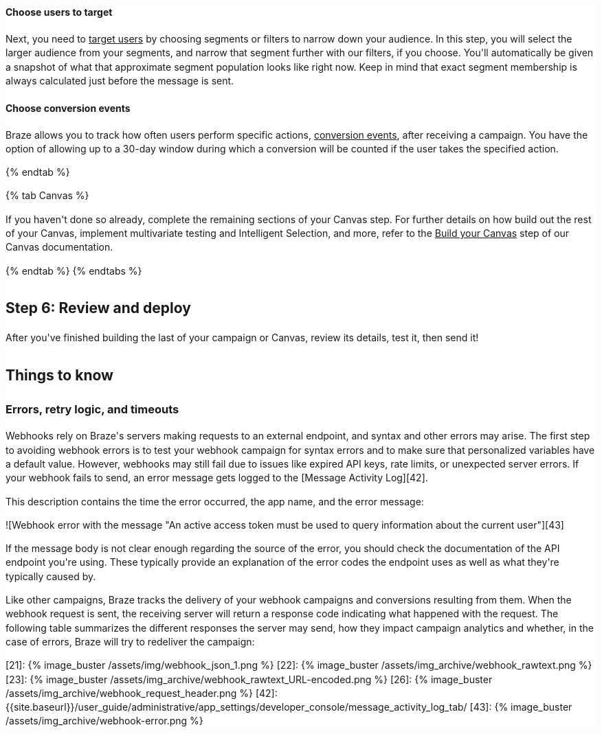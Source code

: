 #### Choose users to target

Next, you need to [target users]({{site.baseurl}}/user_guide/engagement_tools/campaigns/building_campaigns/targeting_users/) by choosing segments or filters to narrow down your audience. In this step, you will select the larger audience from your segments, and narrow that segment further with our filters, if you choose. You'll automatically be given a snapshot of what that approximate segment population looks like right now. Keep in mind that exact segment membership is always calculated just before the message is sent.

#### Choose conversion events

Braze allows you to track how often users perform specific actions, [conversion events]({{site.baseurl}}/user_guide/engagement_tools/campaigns/building_campaigns/conversion_events/), after receiving a campaign. You have the option of allowing up to a 30-day window during which a conversion will be counted if the user takes the specified action.

{% endtab %}

{% tab Canvas %}

If you haven't done so already, complete the remaining sections of your Canvas step. For further details on how build out the rest of your Canvas, implement multivariate testing and Intelligent Selection, and more, refer to the [Build your Canvas]({{site.baseurl}}/user_guide/engagement_tools/canvas/create_a_canvas/create_a_canvas/#step-3-build-your-canvas) step of our Canvas documentation.

{% endtab %}
{% endtabs %}

## Step 6: Review and deploy

After you've finished building the last of your campaign or Canvas, review its details, test it, then send it!

## Things to know

### Errors, retry logic, and timeouts

Webhooks rely on Braze's servers making requests to an external endpoint, and syntax and other errors may arise. The first step to avoiding webhook errors is to test your webhook campaign for syntax errors and to make sure that personalized variables have a default value. However, webhooks may still fail due to issues like expired API keys, rate limits, or unexpected server errors. If your webhook fails to send, an error message gets logged to the [Message Activity Log][42].

This description contains the time the error occurred, the app name, and the error message:

![Webhook error with the message "An active access token must be used to query information about the current user"][43]

If the message body is not clear enough regarding the source of the error, you should check the documentation of the API endpoint you're using. These typically provide an explanation of the error codes the endpoint uses as well as what they're typically caused by.

Like other campaigns, Braze tracks the delivery of your webhook campaigns and conversions resulting from them. When the webhook request is sent, the receiving server will return a response code indicating what happened with the request. The following table summarizes the different responses the server may send, how they impact campaign analytics and whether, in the case of errors, Braze will try to redeliver the campaign:


[14]: https://sendgrid.com/blog/whats-webhook
[15]: {{site.baseurl}}/user_guide/personalization_and_dynamic_content/liquid/
[16]: {{site.baseurl}}/user_guide/engagement_tools/campaigns/ideas_and_strategies/campaigns_in_multiple_languages/#campaigns-in-multiple-languages
[17]: {{site.baseurl}}/developer_guide/platform_integration_guides/swift/analytics/setting_user_ids/#additional-notes-and-best-practices
[18]: {{site.baseurl}}/user_guide/data_and_analytics/custom_data/custom_events/
[19]: {{site.baseurl}}/developer_guide/platform_integration_guides/web/analytics/setting_user_ids/
[21]: {% image_buster /assets/img/webhook_json_1.png %}
[22]: {% image_buster /assets/img_archive/webhook_rawtext.png %}
[23]: {% image_buster /assets/img_archive/webhook_rawtext_URL-encoded.png %}
[26]: {% image_buster /assets/img_archive/webhook_request_header.png %}
[42]: {{site.baseurl}}/user_guide/administrative/app_settings/developer_console/message_activity_log_tab/
[43]: {% image_buster /assets/img_archive/webhook-error.png %}